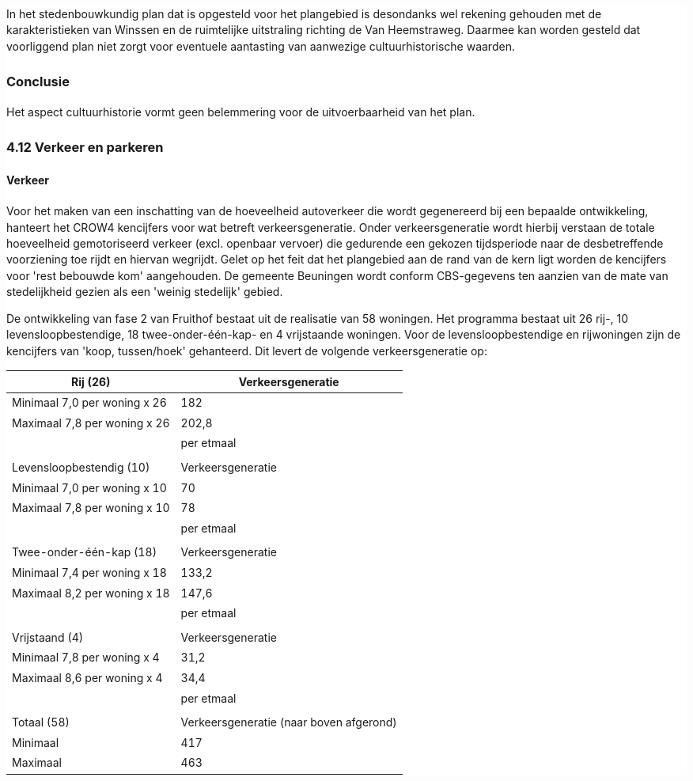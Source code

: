 In het stedenbouwkundig plan dat is opgesteld voor het plangebied is desondanks wel rekening gehouden met de karakteristieken van Winssen en de ruimtelijke uitstraling richting de Van Heemstraweg. Daarmee kan worden gesteld dat voorliggend plan niet zorgt voor eventuele aantasting van aanwezige cultuurhistorische waarden.

### Conclusie

Het aspect cultuurhistorie vormt geen belemmering voor de uitvoerbaarheid van het plan.

### **4.12 Verkeer en parkeren**

#### Verkeer

Voor het maken van een inschatting van de hoeveelheid autoverkeer die wordt gegenereerd bij een bepaalde ontwikkeling, hanteert het CROW4 kencijfers voor wat betreft verkeersgeneratie. Onder verkeersgeneratie wordt hierbij verstaan de totale hoeveelheid gemotoriseerd verkeer (excl. openbaar vervoer) die gedurende een gekozen tijdsperiode naar de desbetreffende voorziening toe rijdt en hiervan wegrijdt. Gelet op het feit dat het plangebied aan de rand van de kern ligt worden de kencijfers voor 'rest bebouwde kom' aangehouden. De gemeente Beuningen wordt conform CBS-gegevens ten aanzien van de mate van stedelijkheid gezien als een 'weinig stedelijk' gebied.

De ontwikkeling van fase 2 van Fruithof bestaat uit de realisatie van 58 woningen. Het programma bestaat uit 26 rij-, 10 levensloopbestendige, 18 twee-onder-één-kap- en 4 vrijstaande woningen. Voor de levensloopbestendige en rijwoningen zijn de kencijfers van 'koop, tussen/hoek' gehanteerd. Dit levert de volgende verkeersgeneratie op:

| Rij (26)                     | Verkeersgeneratie                       |
|------------------------------|-----------------------------------------|
| Minimaal 7,0 per woning x 26 | 182                                     |
| Maximaal 7,8 per woning x 26 | 202,8                                   |
|                              | per etmaal                              |
|                              |                                         |
| Levensloopbestendig (10)     | Verkeersgeneratie                       |
| Minimaal 7,0 per woning x 10 | 70                                      |
| Maximaal 7,8 per woning x 10 | 78                                      |
|                              | per etmaal                              |
|                              |                                         |
| Twee-onder-één-kap (18)      | Verkeersgeneratie                       |
| Minimaal 7,4 per woning x 18 | 133,2                                   |
| Maximaal 8,2 per woning x 18 | 147,6                                   |
|                              | per etmaal                              |
|                              |                                         |
| Vrijstaand (4)               | Verkeersgeneratie                       |
| Minimaal 7,8 per woning x 4  | 31,2                                    |
| Maximaal 8,6 per woning x 4  | 34,4                                    |
|                              | per etmaal                              |
|                              |                                         |
| Totaal (58)                  | Verkeersgeneratie (naar boven afgerond) |
| Minimaal                     | 417                                     |
| Maximaal                     | 463                                     |